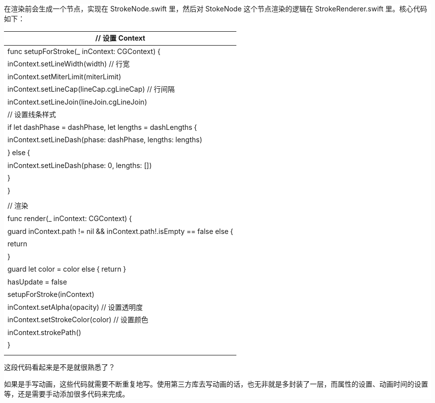 在渲染前会生成一个节点，实现在 StrokeNode.swift 里，然后对 StokeNode 这个节点渲染的逻辑在 StrokeRenderer.swift 里。核心代码如下：

| // 设置 Context                                              |
| ------------------------------------------------------------ |
| func setupForStroke(_ inContext: CGContext) {                |
| inContext.setLineWidth(width) // 行宽                        |
| inContext.setMiterLimit(miterLimit)                          |
| inContext.setLineCap(lineCap.cgLineCap) // 行间隔            |
| inContext.setLineJoin(lineJoin.cgLineJoin)                   |
| // 设置线条样式                                              |
| if let dashPhase = dashPhase, let lengths = dashLengths {    |
| inContext.setLineDash(phase: dashPhase, lengths: lengths)    |
| } else {                                                     |
| inContext.setLineDash(phase: 0, lengths: [])                 |
| }                                                            |
| }                                                            |
|                                                              |
| // 渲染                                                      |
| func render(_ inContext: CGContext) {                        |
| guard inContext.path != nil && inContext.path!.isEmpty == false else { |
| return                                                       |
| }                                                            |
| guard let color = color else { return }                      |
| hasUpdate = false                                            |
| setupForStroke(inContext)                                    |
| inContext.setAlpha(opacity) // 设置透明度                    |
| inContext.setStrokeColor(color) // 设置颜色                  |
| inContext.strokePath()                                       |
| }                                                            |
|                                                              |

这段代码看起来是不是就很熟悉了？

如果是手写动画，这些代码就需要不断重复地写。使用第三方库去写动画的话，也无非就是多封装了一层，而属性的设置、动画时间的设置等，还是需要手动添加很多代码来完成。
